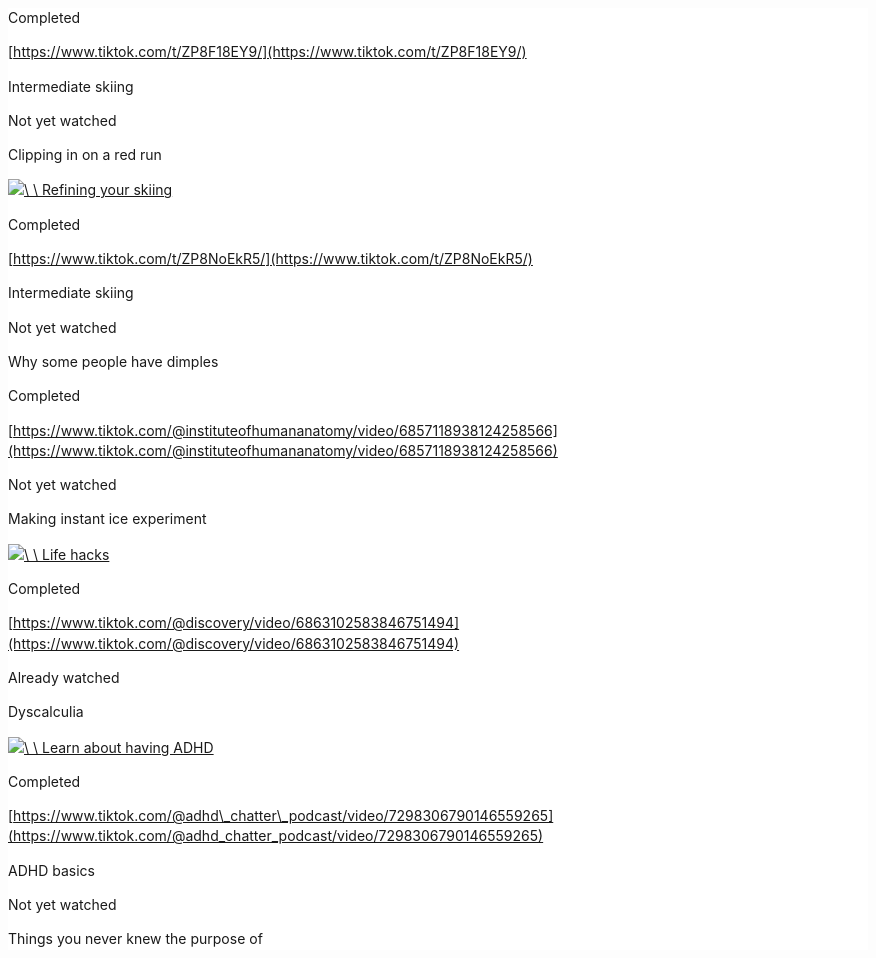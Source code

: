 Completed

[https://www.tiktok.com/t/ZP8F18EY9/](https://www.tiktok.com/t/ZP8F18EY9/)

Intermediate skiing

Not yet watched

Clipping in on a red run

[![](<Base64-Image-Removed>)\\
\\
Refining your skiing](https://wind-scowl-046.notion.site/Refining-your-skiing-172ddbcd8a10810ea77ee15702371564?pvs=25)

Completed

[https://www.tiktok.com/t/ZP8NoEkR5/](https://www.tiktok.com/t/ZP8NoEkR5/)

Intermediate skiing

Not yet watched

Why some people have dimples

Completed

[https://www.tiktok.com/@instituteofhumananatomy/video/6857118938124258566](https://www.tiktok.com/@instituteofhumananatomy/video/6857118938124258566)

Not yet watched

Making instant ice experiment

[![](<Base64-Image-Removed>)\\
\\
Life hacks](https://wind-scowl-046.notion.site/Life-hacks-172ddbcd8a1081fbaca3de56a783890b?pvs=25)

Completed

[https://www.tiktok.com/@discovery/video/6863102583846751494](https://www.tiktok.com/@discovery/video/6863102583846751494)

Already watched

Dyscalculia

[![](<Base64-Image-Removed>)\\
\\
Learn about having ADHD](https://wind-scowl-046.notion.site/Learn-about-having-ADHD-172ddbcd8a108142bfd7edcfc9785993?pvs=25)

Completed

[https://www.tiktok.com/@adhd\_chatter\_podcast/video/7298306790146559265](https://www.tiktok.com/@adhd_chatter_podcast/video/7298306790146559265)

ADHD basics

Not yet watched

Things you never knew the purpose of

